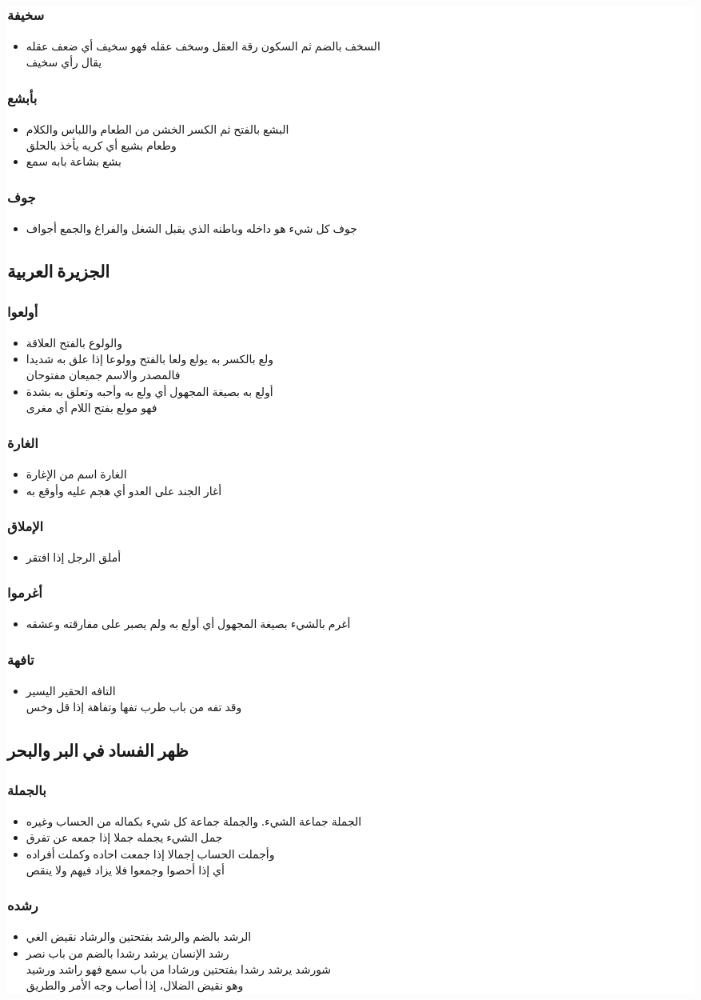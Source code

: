 ### سخيفة
-   السخف بالضم ثم السكون رقة العقل وسخف عقله فهو سخيف أي ضعف عقله  
    يقال رأي سخيف

### بأبشع
-   البشع بالفتح ثم الكسر الخشن من الطعام واللباس والكلام  
    وطعام بشيع أي كريه يأخذ بالحلق
-   بشع بشاعة بابه سمع

### جوف
-   جوف كل شيء هو داخله وباطنه الذي يقبل الشغل والفراغ والجمع أجواف


## الجزيرة العربية
### أولعوا
-   والولوع بالفتح العلاقة
-   ولع بالكسر به يولع ولعا بالفتح وولوعا إذا علق به شديدا  
    فالمصدر والاسم جميعان مفتوحان
-   أولع به بصيغة المجهول أي ولع به وأحبه وتعلق به بشدة  
    فهو مولع بفتح اللام أي مغرى

### الغارة
-   الغارة اسم من الإغارة
-   أغار الجند على العدو أي هجم عليه وأوقع به

### الإملاق
-   أملق الرجل إذا افتقر

### أغرموا
-   أغرم بالشيء بصيغة المجهول أي أولع به ولم يصبر على مفارقته وعشقه

### تافهة
-   التافه الحقير اليسير  
    وقد تفه من باب طرب تفها وتفاهة إذا قل وخس


## ظهر الفساد في البر والبحر
### بالجملة
-   الجملة جماعة الشيء. والجملة جماعة كل شيء بكماله من الحساب وغيره
-   جمل الشيء يجمله جملا إذا جمعه عن تفرق
-   وأجملت الحساب إجمالا إذا جمعت احاده وكملت أفراده  
    أي إذا أحصوا وجمعوا فلا يزاد فيهم ولا ينقص

### رشده
-   الرشد بالضم والرشد بفتحتين والرشاد نقيض الغي
-   رشد الإنسان يرشد رشدا بالضم من باب نصر  
    شورشد يرشد رشدا بفتحتين ورشادا من باب سمع فهو راشد ورشيد  
    وهو نقيض الضلال، إذا أصاب وجه الأمر والطريق
